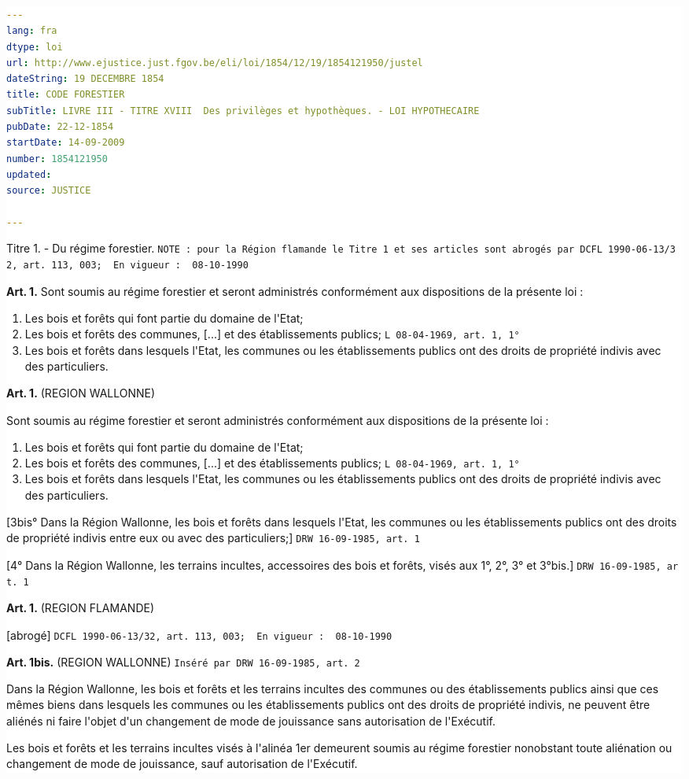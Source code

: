 ```yaml
---
lang: fra
dtype: loi
url: http://www.ejustice.just.fgov.be/eli/loi/1854/12/19/1854121950/justel
dateString: 19 DECEMBRE 1854
title: CODE FORESTIER
subTitle: LIVRE III - TITRE XVIII  Des privilèges et hypothèques. - LOI HYPOTHECAIRE
pubDate: 22-12-1854
startDate: 14-09-2009
number: 1854121950
updated: 
source: JUSTICE

---
```

Titre 1. - Du régime forestier. `NOTE : pour la Région flamande le Titre 1 et ses articles sont abrogés par DCFL 1990-06-13/32, art. 113, 003;  En vigueur :  08-10-1990`


**Art. 1.** Sont soumis au régime forestier et seront administrés conformément aux dispositions de la présente loi :
 1. Les bois et forêts qui font partie du domaine de l'Etat;
 2. Les bois et forêts des communes, [...] et des établissements publics; `L 08-04-1969, art. 1, 1°`
 3. Les bois et forêts dans lesquels l'Etat, les communes ou les établissements publics ont des droits de propriété indivis avec des particuliers.

**Art. 1.** (REGION WALLONNE)

Sont soumis au régime forestier et seront administrés conformément aux dispositions de la présente loi :
 1. Les bois et forêts qui font partie du domaine de l'Etat;
 2. Les bois et forêts des communes, [...] et des établissements publics; `L 08-04-1969, art. 1, 1°`
 3. Les bois et forêts dans lesquels l'Etat, les communes ou les établissements publics ont des droits de propriété indivis avec des particuliers.

[3bis° Dans la Région Wallonne, les bois et forêts dans lesquels l'Etat, les communes ou les établissements publics ont des droits de propriété indivis entre eux ou avec des particuliers;] `DRW 16-09-1985, art. 1`

[4° Dans la Région Wallonne, les terrains incultes, accessoires des bois et forêts, visés aux 1°, 2°, 3° et 3°bis.] `DRW 16-09-1985, art. 1`

**Art. 1.** (REGION FLAMANDE)

[abrogé] `DCFL 1990-06-13/32, art. 113, 003;  En vigueur :  08-10-1990`


**Art. 1bis.** (REGION WALLONNE) `Inséré par DRW 16-09-1985, art. 2`

Dans la Région Wallonne, les bois et forêts et les terrains incultes des communes ou des établissements publics ainsi que ces mêmes biens dans lesquels les communes ou les établissements publics ont des droits de propriété indivis, ne peuvent être aliénés ni faire l'objet d'un changement de mode de jouissance sans autorisation de l'Exécutif.

Les bois et forêts et les terrains incultes visés à l'alinéa 1er demeurent soumis au régime forestier nonobstant toute aliénation ou changement de mode de jouissance, sauf autorisation de l'Exécutif.
